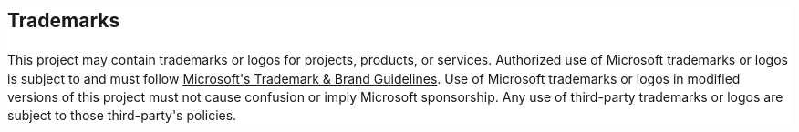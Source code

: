 ## Trademarks
This project may contain trademarks or logos for projects, products, or services. Authorized use of Microsoft 
trademarks or logos is subject to and must follow 
[Microsoft's Trademark & Brand Guidelines](https://www.microsoft.com/en-us/legal/intellectualproperty/trademarks/usage/general).
Use of Microsoft trademarks or logos in modified versions of this project must not cause confusion or imply Microsoft sponsorship.
Any use of third-party trademarks or logos are subject to those third-party's policies.
